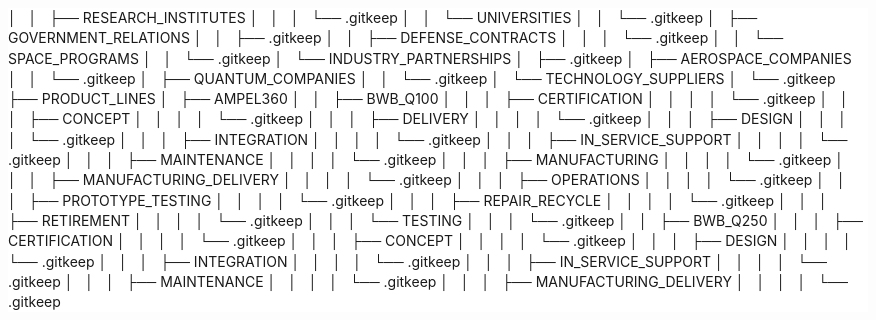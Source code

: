 │   │   ├── RESEARCH_INSTITUTES
│   │   │   └── .gitkeep
│   │   └── UNIVERSITIES
│   │       └── .gitkeep
│   ├── GOVERNMENT_RELATIONS
│   │   ├── .gitkeep
│   │   ├── DEFENSE_CONTRACTS
│   │   │   └── .gitkeep
│   │   └── SPACE_PROGRAMS
│   │       └── .gitkeep
│   └── INDUSTRY_PARTNERSHIPS
│       ├── .gitkeep
│       ├── AEROSPACE_COMPANIES
│       │   └── .gitkeep
│       ├── QUANTUM_COMPANIES
│       │   └── .gitkeep
│       └── TECHNOLOGY_SUPPLIERS
│           └── .gitkeep
├── PRODUCT_LINES
│   ├── AMPEL360
│   │   ├── BWB_Q100
│   │   │   ├── CERTIFICATION
│   │   │   │   └── .gitkeep
│   │   │   ├── CONCEPT
│   │   │   │   └── .gitkeep
│   │   │   ├── DELIVERY
│   │   │   │   └── .gitkeep
│   │   │   ├── DESIGN
│   │   │   │   └── .gitkeep
│   │   │   ├── INTEGRATION
│   │   │   │   └── .gitkeep
│   │   │   ├── IN_SERVICE_SUPPORT
│   │   │   │   └── .gitkeep
│   │   │   ├── MAINTENANCE
│   │   │   │   └── .gitkeep
│   │   │   ├── MANUFACTURING
│   │   │   │   └── .gitkeep
│   │   │   ├── MANUFACTURING_DELIVERY
│   │   │   │   └── .gitkeep
│   │   │   ├── OPERATIONS
│   │   │   │   └── .gitkeep
│   │   │   ├── PROTOTYPE_TESTING
│   │   │   │   └── .gitkeep
│   │   │   ├── REPAIR_RECYCLE
│   │   │   │   └── .gitkeep
│   │   │   ├── RETIREMENT
│   │   │   │   └── .gitkeep
│   │   │   └── TESTING
│   │   │       └── .gitkeep
│   │   ├── BWB_Q250
│   │   │   ├── CERTIFICATION
│   │   │   │   └── .gitkeep
│   │   │   ├── CONCEPT
│   │   │   │   └── .gitkeep
│   │   │   ├── DESIGN
│   │   │   │   └── .gitkeep
│   │   │   ├── INTEGRATION
│   │   │   │   └── .gitkeep
│   │   │   ├── IN_SERVICE_SUPPORT
│   │   │   │   └── .gitkeep
│   │   │   ├── MAINTENANCE
│   │   │   │   └── .gitkeep
│   │   │   ├── MANUFACTURING_DELIVERY
│   │   │   │   └── .gitkeep